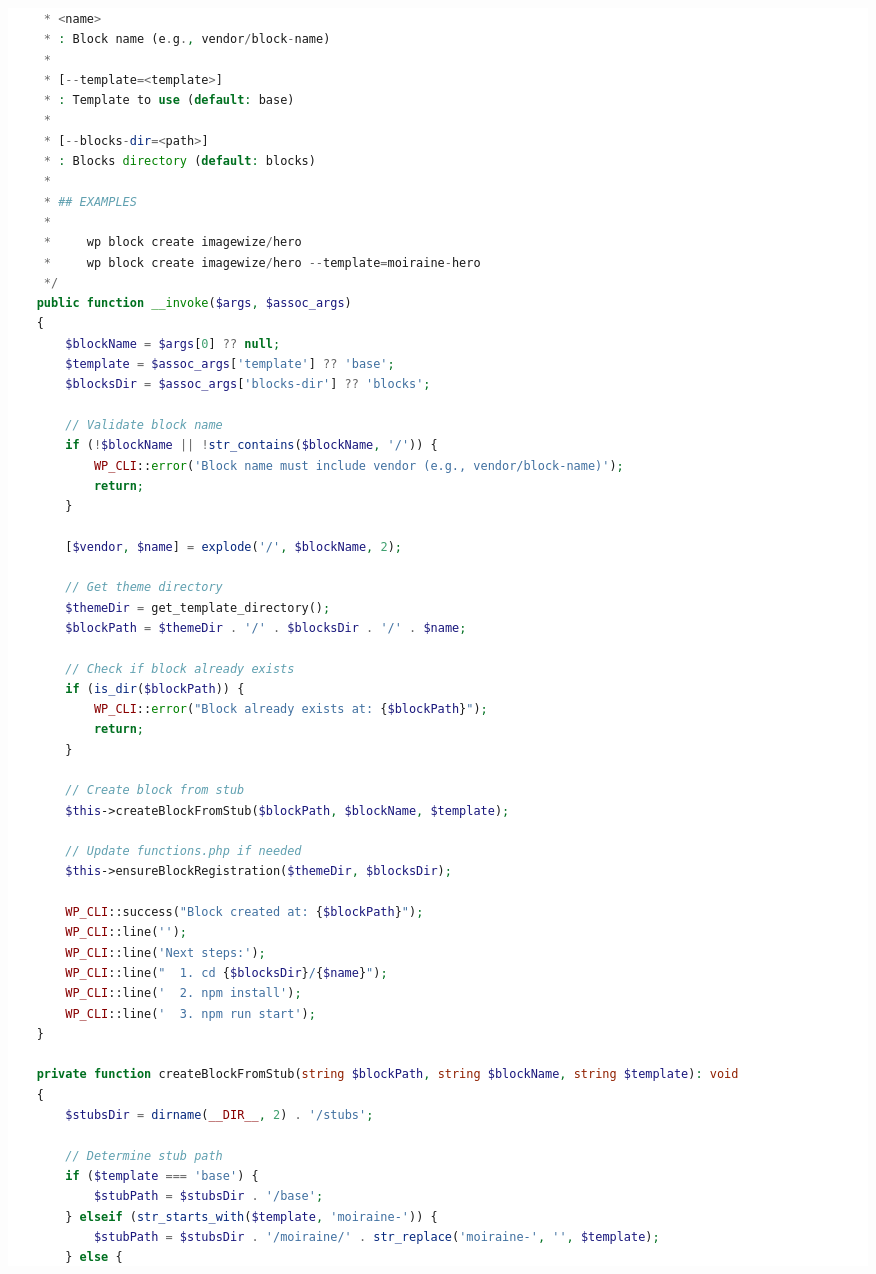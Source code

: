 ```php
     * <name>
     * : Block name (e.g., vendor/block-name)
     *
     * [--template=<template>]
     * : Template to use (default: base)
     *
     * [--blocks-dir=<path>]
     * : Blocks directory (default: blocks)
     *
     * ## EXAMPLES
     *
     *     wp block create imagewize/hero
     *     wp block create imagewize/hero --template=moiraine-hero
     */
    public function __invoke($args, $assoc_args)
    {
        $blockName = $args[0] ?? null;
        $template = $assoc_args['template'] ?? 'base';
        $blocksDir = $assoc_args['blocks-dir'] ?? 'blocks';

        // Validate block name
        if (!$blockName || !str_contains($blockName, '/')) {
            WP_CLI::error('Block name must include vendor (e.g., vendor/block-name)');
            return;
        }

        [$vendor, $name] = explode('/', $blockName, 2);

        // Get theme directory
        $themeDir = get_template_directory();
        $blockPath = $themeDir . '/' . $blocksDir . '/' . $name;

        // Check if block already exists
        if (is_dir($blockPath)) {
            WP_CLI::error("Block already exists at: {$blockPath}");
            return;
        }

        // Create block from stub
        $this->createBlockFromStub($blockPath, $blockName, $template);

        // Update functions.php if needed
        $this->ensureBlockRegistration($themeDir, $blocksDir);

        WP_CLI::success("Block created at: {$blockPath}");
        WP_CLI::line('');
        WP_CLI::line('Next steps:');
        WP_CLI::line("  1. cd {$blocksDir}/{$name}");
        WP_CLI::line('  2. npm install');
        WP_CLI::line('  3. npm run start');
    }

    private function createBlockFromStub(string $blockPath, string $blockName, string $template): void
    {
        $stubsDir = dirname(__DIR__, 2) . '/stubs';

        // Determine stub path
        if ($template === 'base') {
            $stubPath = $stubsDir . '/base';
        } elseif (str_starts_with($template, 'moiraine-')) {
            $stubPath = $stubsDir . '/moiraine/' . str_replace('moiraine-', '', $template);
        } else {
```